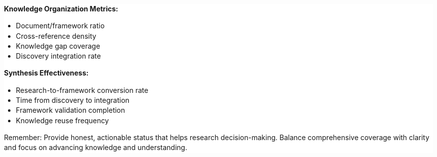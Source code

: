 **Knowledge Organization Metrics:**
- Document/framework ratio
- Cross-reference density
- Knowledge gap coverage
- Discovery integration rate

**Synthesis Effectiveness:**
- Research-to-framework conversion rate
- Time from discovery to integration
- Framework validation completion
- Knowledge reuse frequency

Remember: Provide honest, actionable status that helps research decision-making. Balance comprehensive coverage with clarity and focus on advancing knowledge and understanding.
